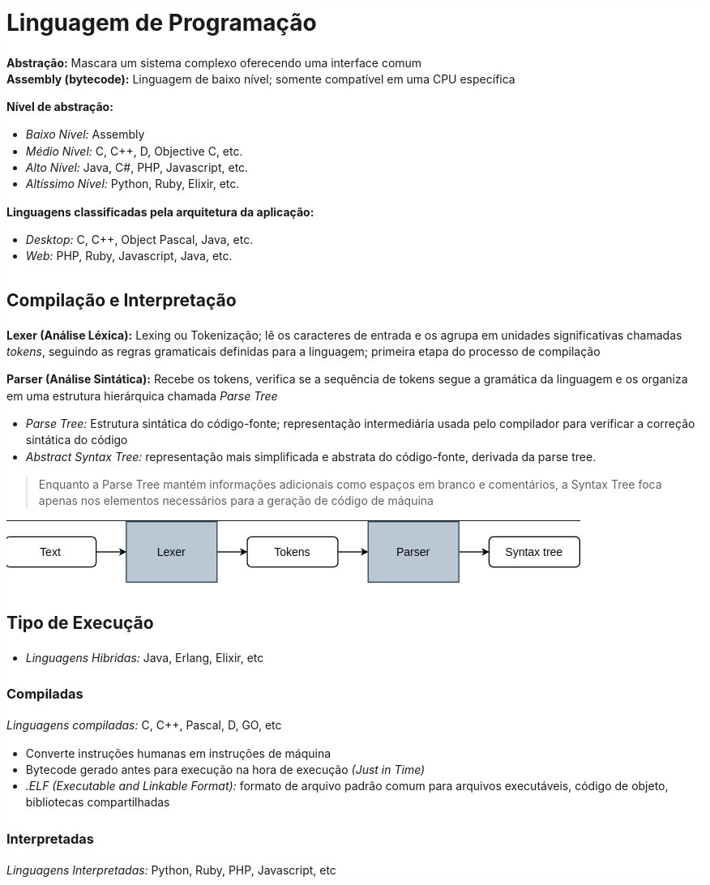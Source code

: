 # Linguagem de Programação

**Abstração:** Mascara um sistema complexo oferecendo uma interface comum\
**Assembly (bytecode):** Linguagem de baixo nível; somente compatível em uma CPU específica
	
**Nível de abstração:**  
- *Baixo Nível:* Assembly
- *Médio Nível:* C, C++, D, Objective C, etc.
- *Alto Nível:* Java, C#, PHP, Javascript, etc.
- *Altíssimo Nível:* Python, Ruby, Elixir, etc.
	
**Linguagens classificadas pela arquitetura da aplicação:**  
- *Desktop:* C, C++, Object Pascal, Java, etc.
- *Web:* PHP, Ruby, Javascript, Java, etc.
	
## Compilação e Interpretação

**Lexer (Análise Léxica):** Lexing ou Tokenização; lê os caracteres de entrada e os agrupa em unidades significativas chamadas _tokens_, seguindo as regras gramaticais definidas para a linguagem; primeira etapa do processo de compilação  
	
**Parser (Análise Sintática):** Recebe os tokens, verifica se a sequência de tokens segue a gramática da linguagem e os organiza em uma estrutura hierárquica chamada _Parse Tree_   
- *Parse Tree:* Estrutura sintática do código-fonte; representação intermediária usada pelo compilador para verificar a correção sintática do código  
- *Abstract Syntax Tree:* representação mais simplificada e abstrata do código-fonte, derivada da parse tree.
	
> Enquanto a Parse Tree mantém informações adicionais como espaços em branco e comentários, a Syntax Tree foca apenas nos elementos necessários para a geração de código de máquina  

![Formação da Syntax Tree](docs/Desenvolvimento-Software/img/syntax-tree.png)

## Tipo de Execução

- *Linguagens Hibridas:* Java, Erlang, Elixir, etc
### Compiladas

*Linguagens compiladas:* C, C++, Pascal, D, GO, etc  
	
* Converte instruções humanas em instruções de máquina
* Bytecode gerado antes para execução na hora de execução _(Just in Time)_
* _.ELF (Executable and Linkable Format):_ formato de arquivo padrão comum para arquivos executáveis, código de objeto, bibliotecas compartilhadas

### Interpretadas

*Linguagens Interpretadas:* Python, Ruby, PHP, Javascript, etc  
	